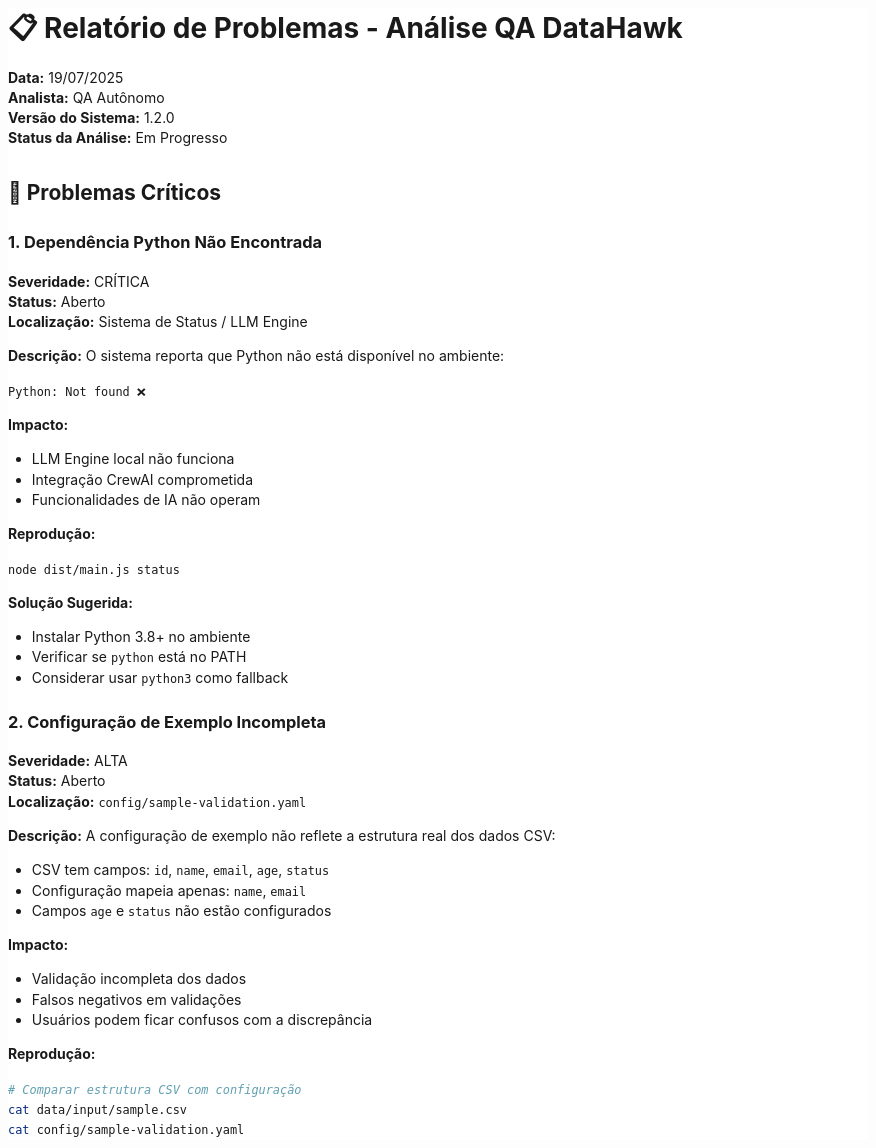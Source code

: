 # 📋 Relatório de Problemas - Análise QA DataHawk

**Data:** 19/07/2025  
**Analista:** QA Autônomo  
**Versão do Sistema:** 1.2.0  
**Status da Análise:** Em Progresso

## 🚨 Problemas Críticos

### 1. Dependência Python Não Encontrada
**Severidade:** CRÍTICA  
**Status:** Aberto  
**Localização:** Sistema de Status / LLM Engine

**Descrição:** O sistema reporta que Python não está disponível no ambiente:
```
Python: Not found ❌
```

**Impacto:**
- LLM Engine local não funciona
- Integração CrewAI comprometida
- Funcionalidades de IA não operam

**Reprodução:**
```bash
node dist/main.js status
```

**Solução Sugerida:**
- Instalar Python 3.8+ no ambiente
- Verificar se `python` está no PATH
- Considerar usar `python3` como fallback

### 2. Configuração de Exemplo Incompleta
**Severidade:** ALTA  
**Status:** Aberto  
**Localização:** `config/sample-validation.yaml`

**Descrição:** A configuração de exemplo não reflete a estrutura real dos dados CSV:
- CSV tem campos: `id`, `name`, `email`, `age`, `status`
- Configuração mapeia apenas: `name`, `email`
- Campos `age` e `status` não estão configurados

**Impacto:**
- Validação incompleta dos dados
- Falsos negativos em validações
- Usuários podem ficar confusos com a discrepância

**Reprodução:**
```bash
# Comparar estrutura CSV com configuração
cat data/input/sample.csv
cat config/sample-validation.yaml
```
